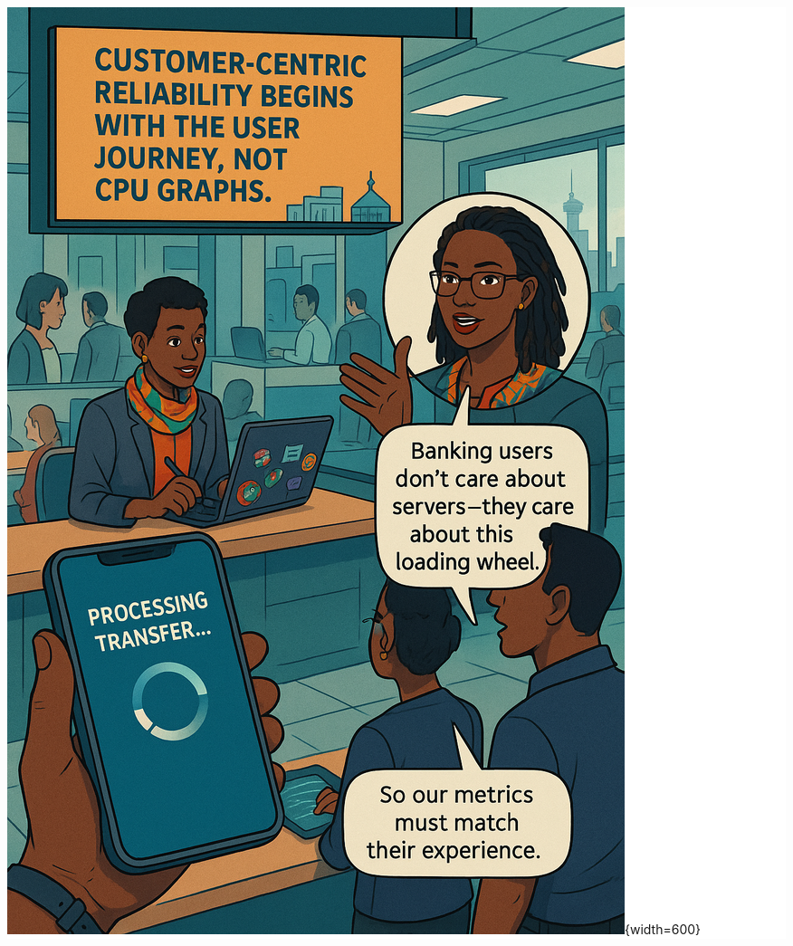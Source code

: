 ![Wanjiru serving customers while a mobile screen spins](images/ch01_p02_customer_focus.png){width=600}
